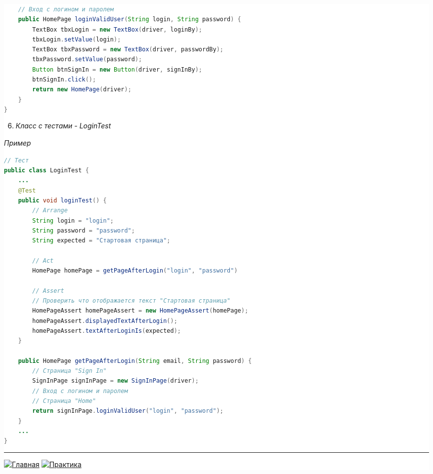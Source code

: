 ```java
    // Вход с логином и паролем
    public HomePage loginValidUser(String login, String password) {
        TextBox tbxLogin = new TextBox(driver, loginBy);
        tbxLogin.setValue(login);
        TextBox tbxPassword = new TextBox(driver, passwordBy);
        tbxPassword.setValue(password);
        Button btnSignIn = new Button(driver, signInBy);
        btnSignIn.click();
        return new HomePage(driver);
    }
}
```

6. *Класс с тестами - LoginTest*

*Пример*

```java
// Тест
public class LoginTest {
    ...
    @Test
    public void loginTest() {
        // Arrange
        String login = "login";
        String password = "password";
        String expected = "Стартовая страница";

        // Act
        HomePage homePage = getPageAfterLogin("login", "password")

        // Assert
        // Проверить что отображается текст "Стартовая страница"
        HomePageAssert homePageAssert = new HomePageAssert(homePage);
        homePageAssert.displayedTextAfterLogin();
        homePageAssert.textAfterLoginIs(expected);
    }

    public HomePage getPageAfterLogin(String email, String password) {
        // Страница "Sign In"
        SignInPage signInPage = new SignInPage(driver);
        // Вход с логином и паролем
        // Страница "Home"
        return signInPage.loginValidUser("login", "password");
    }
    ...
}
```

***

[![Главная](https://img.shields.io/badge/-Главная-aaccee)](README.md)
[![Практика](https://img.shields.io/badge/-Практика-aaffaa)](2.%20Практика.md)